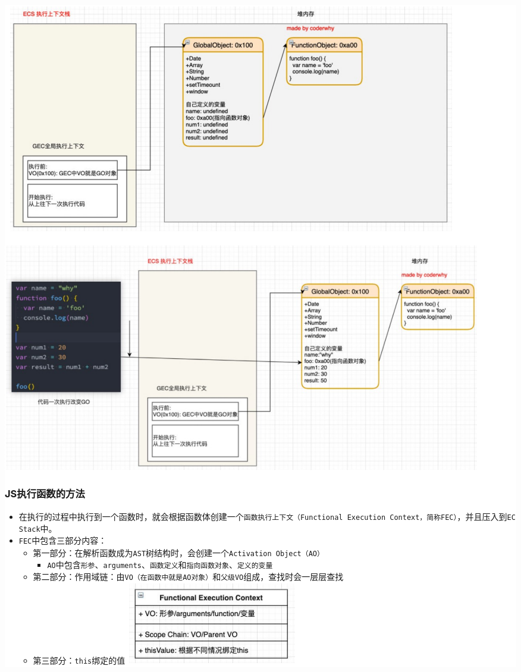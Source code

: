 ![GEC被放入到ECS中](/image/01/GEC%E8%A2%AB%E6%94%BE%E5%85%A5%E5%88%B0ECS%E4%B8%AD.png)
![GEC开始执行代码](/image/01/GEC%E5%BC%80%E5%A7%8B%E6%89%A7%E8%A1%8C%E4%BB%A3%E7%A0%81.png)

### JS执行函数的方法

- 在执行的过程中执行到一个函数时，就会根据函数体创建一个`函数执行上下文（Functional Execution Context，简称FEC）`，并且压入到`EC Stack`中。
- `FEC`中包含三部分内容：
    - 第一部分：在解析函数成为`AST`树结构时，会创建一个`Activation Object（AO）`
        - `AO`中包含`形参`、`arguments`、`函数定义`和`指向函数对象`、`定义的变量`
    - 第二部分：作用域链：由`VO（在函数中就是AO对象）`和`父级VO`组成，查找时会一层层查找
    - 第三部分：`this`绑定的值
![函数执行上下文](/image/01/FEC.png)